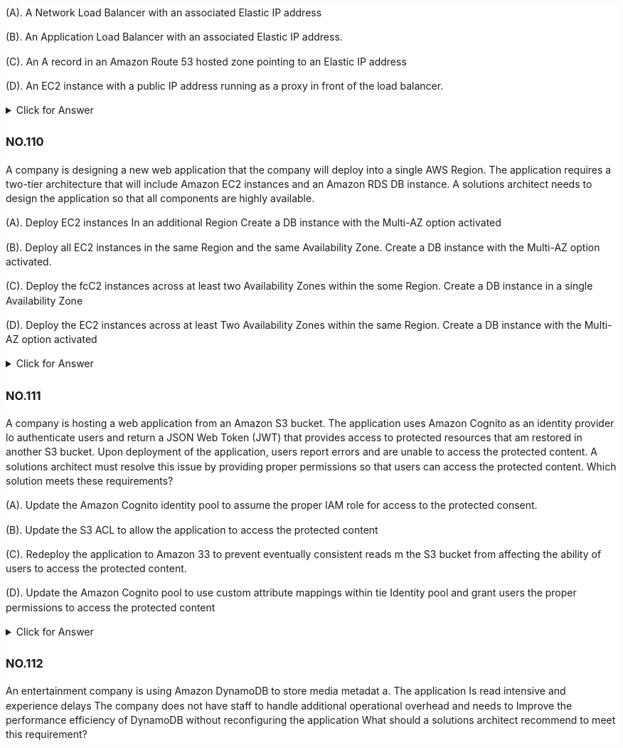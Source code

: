 (A). A Network Load Balancer with an associated Elastic IP address

(B). An Application Load Balancer with an associated Elastic IP address.

(C). An A record in an Amazon Route 53 hosted zone pointing to an Elastic IP address

(D). An EC2 instance with a public IP address running as a proxy in front of the load balancer. 
<details><summary>Click for Answer</summary></details>


### NO.110
 A company is designing a new web application that the company will deploy into a single AWS Region. The application requires a two-tier architecture that will include Amazon EC2 instances and an Amazon RDS DB instance. A solutions architect needs to design the application so that all components are highly available.

(A). Deploy EC2 instances In an additional Region Create a DB instance with the Multi-AZ option activated

(B). Deploy all EC2 instances in the same Region and the same Availability Zone. Create a DB instance with the Multi-AZ option activated.

(C). Deploy the fcC2 instances across at least two Availability Zones within the some Region. Create a DB instance in a single Availability Zone

(D). Deploy the EC2 instances across at least Two Availability Zones within the same Region. Create a DB instance with the Multi-AZ option activated 
<details><summary>Click for Answer</summary></details>





### NO.111
 A company is hosting a web application from an Amazon S3 bucket. The application uses Amazon Cognito as an identity provider lo authenticate users and return a JSON Web Token (JWT) that provides access to protected resources that am restored in another S3 bucket. Upon deployment of the application, users report errors and are unable to access the protected content. A solutions architect must resolve this issue by providing proper permissions so that users can access the protected content. Which solution meets these requirements?

(A). Update the Amazon Cognito identity pool to assume the proper IAM role for access to the protected consent.

(B). Update the S3 ACL to allow the application to access the protected content

(C). Redeploy the application to Amazon 33 to prevent eventually consistent reads m the S3 bucket from affecting the ability of users to access the protected content.

(D). Update the Amazon Cognito pool to use custom attribute mappings within tie Identity pool and grant users the proper permissions to access the protected content 
<details><summary>Click for Answer</summary></details>


### NO.112
 An entertainment company is using Amazon DynamoDB to store media metadat a. The application Is read intensive and experience delays The company does not have staff to handle additional operational overhead and needs to Improve the performance efficiency of DynamoDB without reconfiguring the application What should a solutions architect recommend to meet this requirement?
